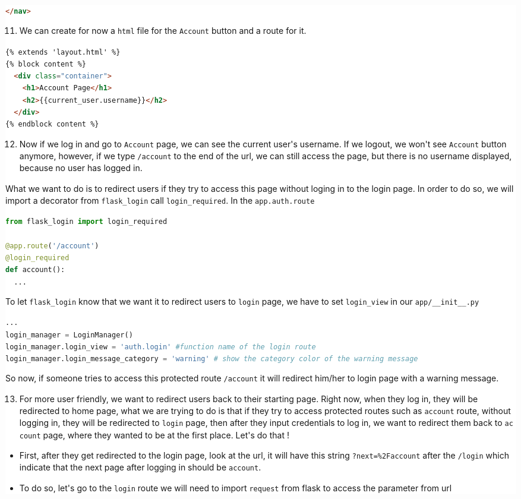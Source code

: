 ```html
</nav>
```

11. We can create for now a `html` file for the `Account` button and a route for it.

```html
{% extends 'layout.html' %}
{% block content %}
  <div class="container">
    <h1>Account Page</h1>
    <h2>{{current_user.username}}</h2>
  </div>
{% endblock content %}
```

12. Now if we log in and go to `Account` page, we can see the current user's username. If we logout, we won't see `Account` button anymore, however, if we type `/account` to the end of the url, we can still access the page, but there is no username displayed, because no user has logged in.

What we want to do is to redirect users if they try to access this page without loging in to the login page. In order to do so, we will import a decorator from `flask_login` call `login_required`. In the `app.auth.route`

```python
from flask_login import login_required

@app.route('/account')
@login_required
def account():
  ...
```

To let `flask_login` know that we want it to redirect users to `login` page, we have to set `login_view` in our `app/__init__.py`

```python
...
login_manager = LoginManager()
login_manager.login_view = 'auth.login' #function name of the login route
login_manager.login_message_category = 'warning' # show the category color of the warning message
```

So now, if someone tries to access this protected route `/account` it will redirect him/her to login page with a warning message.

13. For more user friendly, we want to redirect users back to their starting page. Right now, when they log in, they will be redirected to home page, what we are trying to do is that if they try to access protected routes such as `account` route, without logging in, they will be redirected to `login` page, then after they input credentials to log in, we want to redirect them back to `account` page, where they wanted to be at the first place. Let's do that !

- First, after they get redirected to the login page, look at the url, it will have this string `?next=%2Faccount` after the `/login` which indicate that the next page after logging in should be `account`.

- To do so, let's go to the `login` route we will need to import `request` from flask to access the parameter from url
